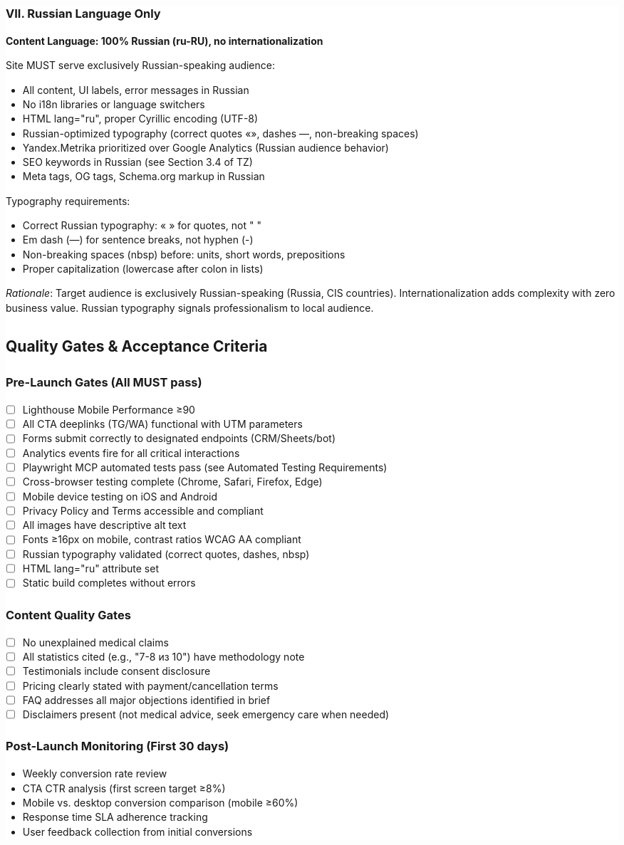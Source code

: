 ### VII. Russian Language Only
**Content Language: 100% Russian (ru-RU), no internationalization**

Site MUST serve exclusively Russian-speaking audience:
- All content, UI labels, error messages in Russian
- No i18n libraries or language switchers
- HTML lang="ru", proper Cyrillic encoding (UTF-8)
- Russian-optimized typography (correct quotes «», dashes —, non-breaking spaces)
- Yandex.Metrika prioritized over Google Analytics (Russian audience behavior)
- SEO keywords in Russian (see Section 3.4 of TZ)
- Meta tags, OG tags, Schema.org markup in Russian

Typography requirements:
- Correct Russian typography: « » for quotes, not " "
- Em dash (—) for sentence breaks, not hyphen (-)
- Non-breaking spaces (nbsp) before: units, short words, prepositions
- Proper capitalization (lowercase after colon in lists)

*Rationale*: Target audience is exclusively Russian-speaking (Russia, CIS countries). Internationalization adds complexity with zero business value. Russian typography signals professionalism to local audience.

## Quality Gates & Acceptance Criteria

### Pre-Launch Gates (All MUST pass)
- [ ] Lighthouse Mobile Performance ≥90
- [ ] All CTA deeplinks (TG/WA) functional with UTM parameters
- [ ] Forms submit correctly to designated endpoints (CRM/Sheets/bot)
- [ ] Analytics events fire for all critical interactions
- [ ] Playwright MCP automated tests pass (see Automated Testing Requirements)
- [ ] Cross-browser testing complete (Chrome, Safari, Firefox, Edge)
- [ ] Mobile device testing on iOS and Android
- [ ] Privacy Policy and Terms accessible and compliant
- [ ] All images have descriptive alt text
- [ ] Fonts ≥16px on mobile, contrast ratios WCAG AA compliant
- [ ] Russian typography validated (correct quotes, dashes, nbsp)
- [ ] HTML lang="ru" attribute set
- [ ] Static build completes without errors

### Content Quality Gates
- [ ] No unexplained medical claims
- [ ] All statistics cited (e.g., "7-8 из 10") have methodology note
- [ ] Testimonials include consent disclosure
- [ ] Pricing clearly stated with payment/cancellation terms
- [ ] FAQ addresses all major objections identified in brief
- [ ] Disclaimers present (not medical advice, seek emergency care when needed)

### Post-Launch Monitoring (First 30 days)
- Weekly conversion rate review
- CTA CTR analysis (first screen target ≥8%)
- Mobile vs. desktop conversion comparison (mobile ≥60%)
- Response time SLA adherence tracking
- User feedback collection from initial conversions
